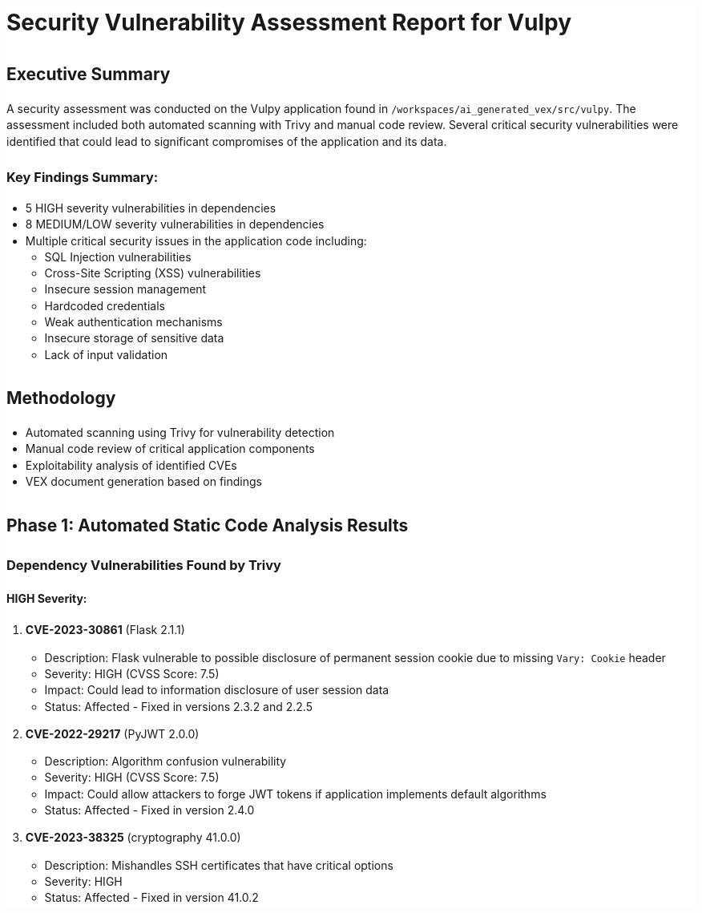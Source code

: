 # Security Vulnerability Assessment Report for Vulpy

## Executive Summary

A security assessment was conducted on the Vulpy application found in `/workspaces/ai_generated_vex/src/vulpy`. The assessment included both automated scanning with Trivy and manual code review. Several critical security vulnerabilities were identified that could lead to significant compromises of the application and its data.

### Key Findings Summary:
- 5 HIGH severity vulnerabilities in dependencies
- 8 MEDIUM/LOW severity vulnerabilities in dependencies 
- Multiple critical security issues in the application code including:
  - SQL Injection vulnerabilities
  - Cross-Site Scripting (XSS) vulnerabilities
  - Insecure session management
  - Hardcoded credentials
  - Weak authentication mechanisms
  - Insecure storage of sensitive data
  - Lack of input validation

## Methodology
- Automated scanning using Trivy for vulnerability detection
- Manual code review of critical application components
- Exploitability analysis of identified CVEs
- VEX document generation based on findings

## Phase 1: Automated Static Code Analysis Results

### Dependency Vulnerabilities Found by Trivy

#### HIGH Severity:

1. **CVE-2023-30861** (Flask 2.1.1)
   - Description: Flask vulnerable to possible disclosure of permanent session cookie due to missing `Vary: Cookie` header
   - Severity: HIGH (CVSS Score: 7.5)
   - Impact: Could lead to information disclosure of user session data
   - Status: Affected - Fixed in versions 2.3.2 and 2.2.5

2. **CVE-2022-29217** (PyJWT 2.0.0)
   - Description: Algorithm confusion vulnerability 
   - Severity: HIGH (CVSS Score: 7.5)
   - Impact: Could allow attackers to forge JWT tokens if application implements default algorithms
   - Status: Affected - Fixed in version 2.4.0

3. **CVE-2023-38325** (cryptography 41.0.0)
   - Description: Mishandles SSH certificates that have critical options
   - Severity: HIGH
   - Status: Affected - Fixed in version 41.0.2
